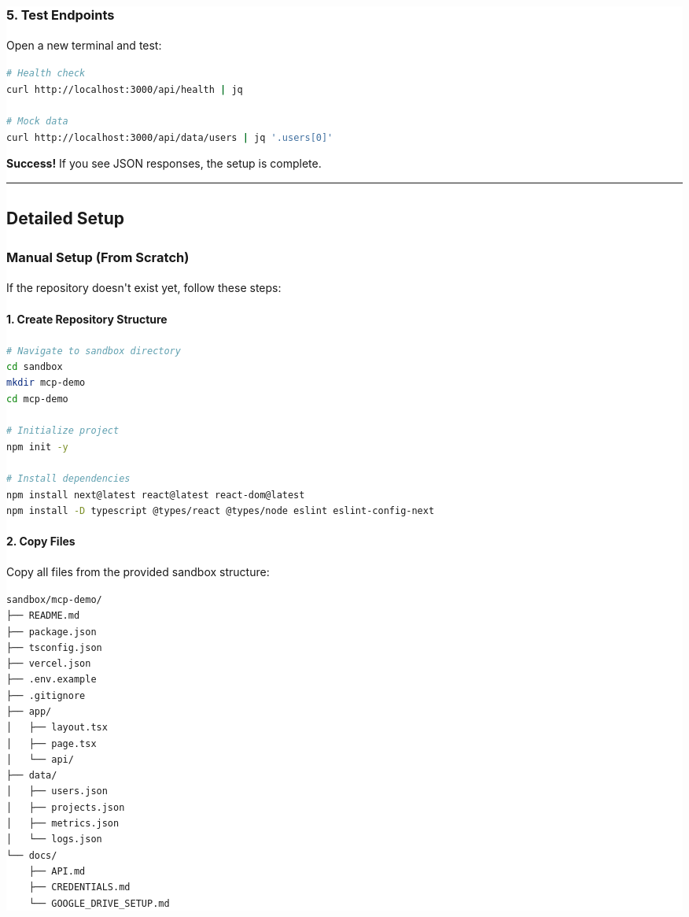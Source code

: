 ### 5. Test Endpoints

Open a new terminal and test:

```bash
# Health check
curl http://localhost:3000/api/health | jq

# Mock data
curl http://localhost:3000/api/data/users | jq '.users[0]'
```

**Success!** If you see JSON responses, the setup is complete.

---

## Detailed Setup

### Manual Setup (From Scratch)

If the repository doesn't exist yet, follow these steps:

#### 1. Create Repository Structure

```bash
# Navigate to sandbox directory
cd sandbox
mkdir mcp-demo
cd mcp-demo

# Initialize project
npm init -y

# Install dependencies
npm install next@latest react@latest react-dom@latest
npm install -D typescript @types/react @types/node eslint eslint-config-next
```

#### 2. Copy Files

Copy all files from the provided sandbox structure:

```
sandbox/mcp-demo/
├── README.md
├── package.json
├── tsconfig.json
├── vercel.json
├── .env.example
├── .gitignore
├── app/
│   ├── layout.tsx
│   ├── page.tsx
│   └── api/
├── data/
│   ├── users.json
│   ├── projects.json
│   ├── metrics.json
│   └── logs.json
└── docs/
    ├── API.md
    ├── CREDENTIALS.md
    └── GOOGLE_DRIVE_SETUP.md
```
